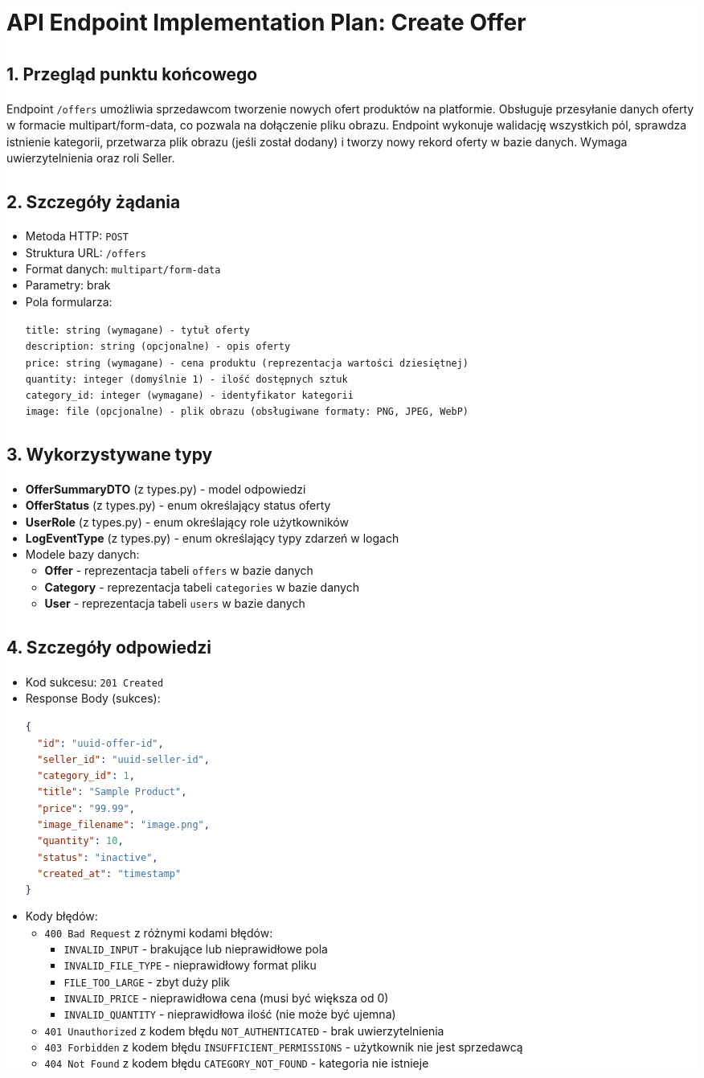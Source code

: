 # API Endpoint Implementation Plan: Create Offer

## 1. Przegląd punktu końcowego
Endpoint `/offers` umożliwia sprzedawcom tworzenie nowych ofert produktów na platformie. Obsługuje przesyłanie danych oferty w formacie multipart/form-data, co pozwala na dołączenie pliku obrazu. Endpoint wykonuje walidację wszystkich pól, sprawdza istnienie kategorii, przetwarza plik obrazu (jeśli został dodany) i tworzy nowy rekord oferty w bazie danych. Wymaga uwierzytelnienia oraz roli Seller.

## 2. Szczegóły żądania
- Metoda HTTP: `POST`
- Struktura URL: `/offers`
- Format danych: `multipart/form-data`
- Parametry: brak
- Pola formularza:
  ```
  title: string (wymagane) - tytuł oferty
  description: string (opcjonalne) - opis oferty
  price: string (wymagane) - cena produktu (reprezentacja wartości dziesiętnej)
  quantity: integer (domyślnie 1) - ilość dostępnych sztuk
  category_id: integer (wymagane) - identyfikator kategorii
  image: file (opcjonalne) - plik obrazu (obsługiwane formaty: PNG, JPEG, WebP)
  ```

## 3. Wykorzystywane typy
- **OfferSummaryDTO** (z types.py) - model odpowiedzi
- **OfferStatus** (z types.py) - enum określający status oferty
- **UserRole** (z types.py) - enum określający role użytkowników
- **LogEventType** (z types.py) - enum określający typy zdarzeń w logach
- Modele bazy danych:
  - **Offer** - reprezentacja tabeli `offers` w bazie danych
  - **Category** - reprezentacja tabeli `categories` w bazie danych
  - **User** - reprezentacja tabeli `users` w bazie danych

## 4. Szczegóły odpowiedzi
- Kod sukcesu: `201 Created`
- Response Body (sukces):
  ```json
  {
    "id": "uuid-offer-id",
    "seller_id": "uuid-seller-id",
    "category_id": 1,
    "title": "Sample Product",
    "price": "99.99",
    "image_filename": "image.png",
    "quantity": 10,
    "status": "inactive",
    "created_at": "timestamp"
  }
  ```
- Kody błędów:
  - `400 Bad Request` z różnymi kodami błędów:
    - `INVALID_INPUT` - brakujące lub nieprawidłowe pola
    - `INVALID_FILE_TYPE` - nieprawidłowy format pliku
    - `FILE_TOO_LARGE` - zbyt duży plik
    - `INVALID_PRICE` - nieprawidłowa cena (musi być większa od 0)
    - `INVALID_QUANTITY` - nieprawidłowa ilość (nie może być ujemna)
  - `401 Unauthorized` z kodem błędu `NOT_AUTHENTICATED` - brak uwierzytelnienia
  - `403 Forbidden` z kodem błędu `INSUFFICIENT_PERMISSIONS` - użytkownik nie jest sprzedawcą
  - `404 Not Found` z kodem błędu `CATEGORY_NOT_FOUND` - kategoria nie istnieje